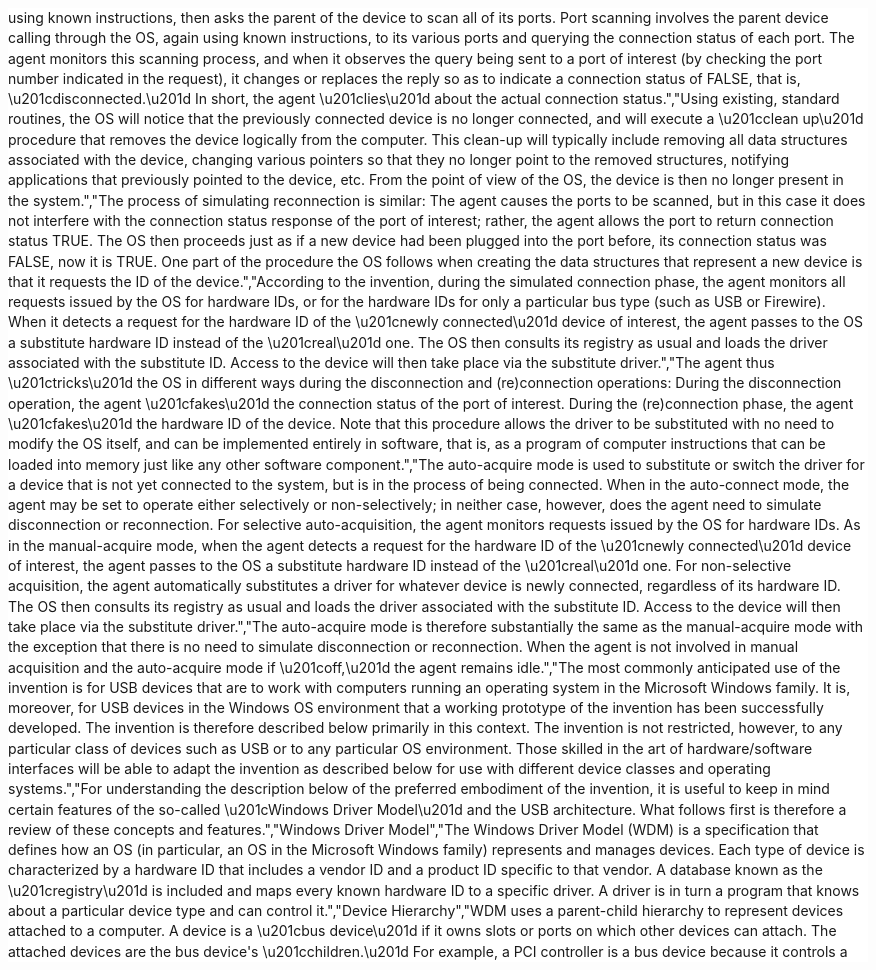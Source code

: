 using known instructions, then asks the parent of the device to scan all of its ports. Port scanning involves the parent device calling through the OS, again using known instructions, to its various ports and querying the connection status of each port. The agent monitors this scanning process, and when it observes the query being sent to a port of interest (by checking the port number indicated in the request), it changes or replaces the reply so as to indicate a connection status of FALSE, that is, \u201cdisconnected.\u201d In short, the agent \u201clies\u201d about the actual connection status.","Using existing, standard routines, the OS will notice that the previously connected device is no longer connected, and will execute a \u201cclean up\u201d procedure that removes the device logically from the computer. This clean-up will typically include removing all data structures associated with the device, changing various pointers so that they no longer point to the removed structures, notifying applications that previously pointed to the device, etc. From the point of view of the OS, the device is then no longer present in the system.","The process of simulating reconnection is similar: The agent causes the ports to be scanned, but in this case it does not interfere with the connection status response of the port of interest; rather, the agent allows the port to return connection status TRUE. The OS then proceeds just as if a new device had been plugged into the port before, its connection status was FALSE, now it is TRUE. One part of the procedure the OS follows when creating the data structures that represent a new device is that it requests the ID of the device.","According to the invention, during the simulated connection phase, the agent monitors all requests issued by the OS for hardware IDs, or for the hardware IDs for only a particular bus type (such as USB or Firewire). When it detects a request for the hardware ID of the \u201cnewly connected\u201d device of interest, the agent passes to the OS a substitute hardware ID instead of the \u201creal\u201d one. The OS then consults its registry as usual and loads the driver associated with the substitute ID. Access to the device will then take place via the substitute driver.","The agent thus \u201ctricks\u201d the OS in different ways during the disconnection and (re)connection operations: During the disconnection operation, the agent \u201cfakes\u201d the connection status of the port of interest. During the (re)connection phase, the agent \u201cfakes\u201d the hardware ID of the device. Note that this procedure allows the driver to be substituted with no need to modify the OS itself, and can be implemented entirely in software, that is, as a program of computer instructions that can be loaded into memory just like any other software component.","The auto-acquire mode is used to substitute or switch the driver for a device that is not yet connected to the system, but is in the process of being connected. When in the auto-connect mode, the agent may be set to operate either selectively or non-selectively; in neither case, however, does the agent need to simulate disconnection or reconnection. For selective auto-acquisition, the agent monitors requests issued by the OS for hardware IDs. As in the manual-acquire mode, when the agent detects a request for the hardware ID of the \u201cnewly connected\u201d device of interest, the agent passes to the OS a substitute hardware ID instead of the \u201creal\u201d one. For non-selective acquisition, the agent automatically substitutes a driver for whatever device is newly connected, regardless of its hardware ID. The OS then consults its registry as usual and loads the driver associated with the substitute ID. Access to the device will then take place via the substitute driver.","The auto-acquire mode is therefore substantially the same as the manual-acquire mode with the exception that there is no need to simulate disconnection or reconnection. When the agent is not involved in manual acquisition and the auto-acquire mode if \u201coff,\u201d the agent remains idle.","The most commonly anticipated use of the invention is for USB devices that are to work with computers running an operating system in the Microsoft Windows family. It is, moreover, for USB devices in the Windows OS environment that a working prototype of the invention has been successfully developed. The invention is therefore described below primarily in this context. The invention is not restricted, however, to any particular class of devices such as USB or to any particular OS environment. Those skilled in the art of hardware\/software interfaces will be able to adapt the invention as described below for use with different device classes and operating systems.","For understanding the description below of the preferred embodiment of the invention, it is useful to keep in mind certain features of the so-called \u201cWindows Driver Model\u201d and the USB architecture. What follows first is therefore a review of these concepts and features.","Windows Driver Model","The Windows Driver Model (WDM) is a specification that defines how an OS (in particular, an OS in the Microsoft Windows family) represents and manages devices. Each type of device is characterized by a hardware ID that includes a vendor ID and a product ID specific to that vendor. A database known as the \u201cregistry\u201d is included and maps every known hardware ID to a specific driver. A driver is in turn a program that knows about a particular device type and can control it.","Device Hierarchy","WDM uses a parent-child hierarchy to represent devices attached to a computer. A device is a \u201cbus device\u201d if it owns slots or ports on which other devices can attach. The attached devices are the bus device's \u201cchildren.\u201d For example, a PCI controller is a bus device because it controls a